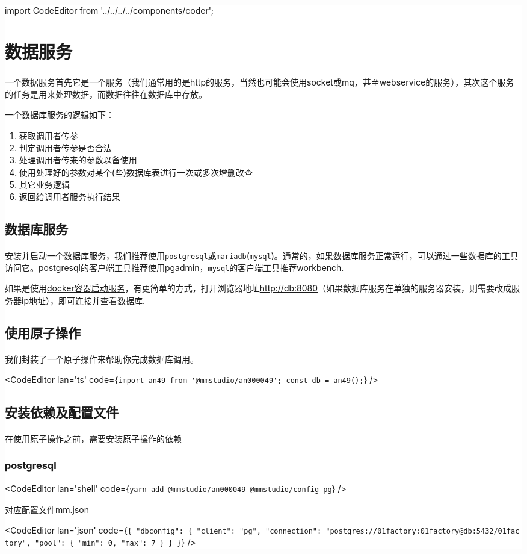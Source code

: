 import CodeEditor from '../../../../components/coder';

# 数据服务

一个数据服务首先它是一个服务（我们通常用的是http的服务，当然也可能会使用socket或mq，甚至webservice的服务），其次这个服务的任务是用来处理数据，而数据往往在数据库中存放。

一个数据库服务的逻辑如下：

1. 获取调用者传参
1. 判定调用者传参是否合法
1. 处理调用者传来的参数以备使用
1. 使用处理好的参数对某个(些)数据库表进行一次或多次增删改查
1. 其它业务逻辑
1. 返回给调用者服务执行结果

## 数据库服务

安装并启动一个数据库服务，我们推荐使用`postgresql`或`mariadb`(`mysql`)。通常的，如果数据库服务正常运行，可以通过一些数据库的工具访问它。postgresql的客户端工具推荐使用[pgadmin](https://www.pgadmin.org/download/)，`mysql`的客户端工具推荐[workbench](https://dev.mysql.com/downloads/workbench/).

如果是使用[docker容器启动服务](./111438)，有更简单的方式，打开浏览器地址<http://db:8080>（如果数据库服务在单独的服务器安装，则需要改成服务器ip地址），即可连接并查看数据库.

## 使用原子操作

我们封装了一个原子操作来帮助你完成数据库调用。

<CodeEditor lan='ts' code={`
import an49 from '@mmstudio/an000049';
const db = an49();
`} />

## 安装依赖及配置文件

在使用原子操作之前，需要安装原子操作的依赖

### postgresql

<CodeEditor lan='shell' code={`
yarn add @mmstudio/an000049 @mmstudio/config pg
`} />

对应配置文件mm.json

<CodeEditor lan='json' code={`
{
	"dbconfig": {
		"client": "pg",
		"connection": "postgres://01factory:01factory@db:5432/01factory",
		"pool": {
			"min": 0,
			"max": 7
		}
	}
}
`} />
